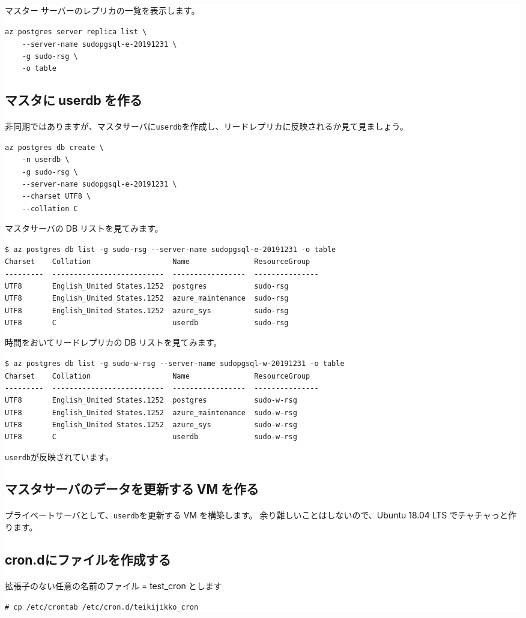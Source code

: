 

マスター サーバーのレプリカの一覧を表示します。  
```
az postgres server replica list \
    --server-name sudopgsql-e-20191231 \
    -g sudo-rsg \
    -o table
```


## マスタに userdb を作る  
非同期ではありますが、マスタサーバに`userdb`を作成し、リードレプリカに反映されるか見て見ましょう。  

```
az postgres db create \
    -n userdb \
    -g sudo-rsg \
    --server-name sudopgsql-e-20191231 \
    --charset UTF8 \
    --collation C
```  
マスタサーバの DB リストを見てみます。  
```
$ az postgres db list -g sudo-rsg --server-name sudopgsql-e-20191231 -o table
Charset    Collation                   Name               ResourceGroup
---------  --------------------------  -----------------  ---------------
UTF8       English_United States.1252  postgres           sudo-rsg
UTF8       English_United States.1252  azure_maintenance  sudo-rsg
UTF8       English_United States.1252  azure_sys          sudo-rsg
UTF8       C                           userdb             sudo-rsg
```

時間をおいてリードレプリカの DB リストを見てみます。  
```
$ az postgres db list -g sudo-w-rsg --server-name sudopgsql-w-20191231 -o table
Charset    Collation                   Name               ResourceGroup
---------  --------------------------  -----------------  ---------------
UTF8       English_United States.1252  postgres           sudo-w-rsg
UTF8       English_United States.1252  azure_maintenance  sudo-w-rsg
UTF8       English_United States.1252  azure_sys          sudo-w-rsg
UTF8       C                           userdb             sudo-w-rsg
```

`userdb`が反映されています。  



## マスタサーバのデータを更新する VM を作る  

プライベートサーバとして、`userdb`を更新する VM を構築します。 
余り難しいことはしないので、Ubuntu 18.04 LTS でチャチャっと作ります。  

## cron.dにファイルを作成する  
拡張子のない任意の名前のファイル = test_cron とします
```
# cp /etc/crontab /etc/cron.d/teikijikko_cron
```
